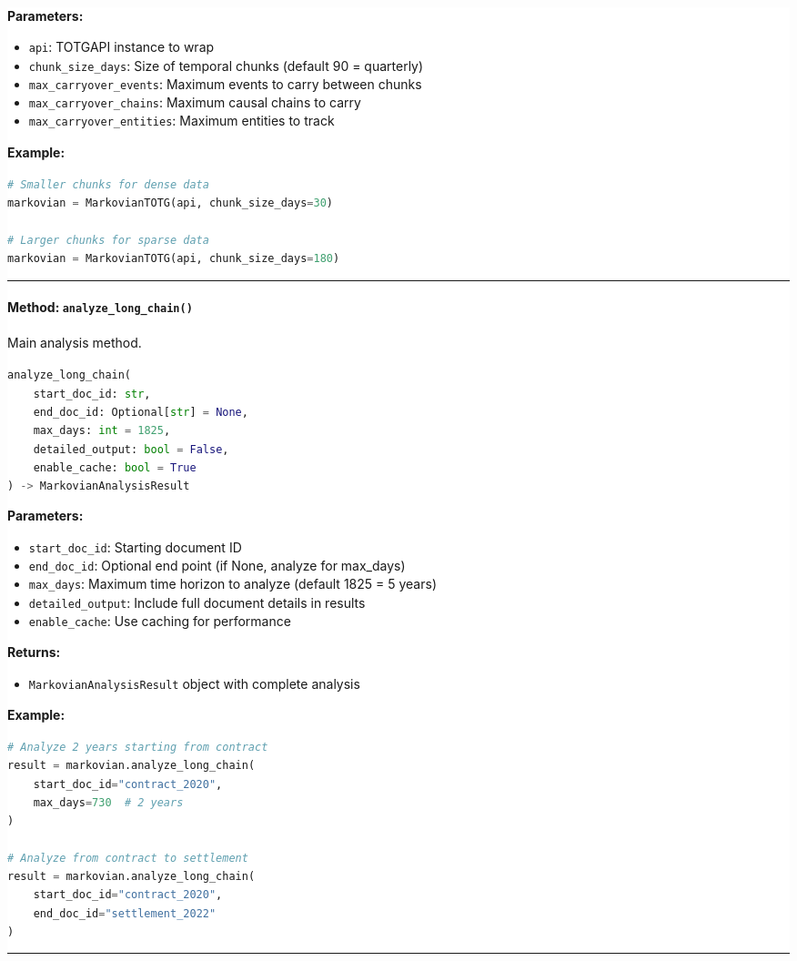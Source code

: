 **Parameters:**
- `api`: TOTGAPI instance to wrap
- `chunk_size_days`: Size of temporal chunks (default 90 = quarterly)
- `max_carryover_events`: Maximum events to carry between chunks
- `max_carryover_chains`: Maximum causal chains to carry
- `max_carryover_entities`: Maximum entities to track

**Example:**
```python
# Smaller chunks for dense data
markovian = MarkovianTOTG(api, chunk_size_days=30)

# Larger chunks for sparse data
markovian = MarkovianTOTG(api, chunk_size_days=180)
```

---

#### Method: `analyze_long_chain()`

Main analysis method.

```python
analyze_long_chain(
    start_doc_id: str,
    end_doc_id: Optional[str] = None,
    max_days: int = 1825,
    detailed_output: bool = False,
    enable_cache: bool = True
) -> MarkovianAnalysisResult
```

**Parameters:**
- `start_doc_id`: Starting document ID
- `end_doc_id`: Optional end point (if None, analyze for max_days)
- `max_days`: Maximum time horizon to analyze (default 1825 = 5 years)
- `detailed_output`: Include full document details in results
- `enable_cache`: Use caching for performance

**Returns:**
- `MarkovianAnalysisResult` object with complete analysis

**Example:**
```python
# Analyze 2 years starting from contract
result = markovian.analyze_long_chain(
    start_doc_id="contract_2020",
    max_days=730  # 2 years
)

# Analyze from contract to settlement
result = markovian.analyze_long_chain(
    start_doc_id="contract_2020",
    end_doc_id="settlement_2022"
)
```

---
